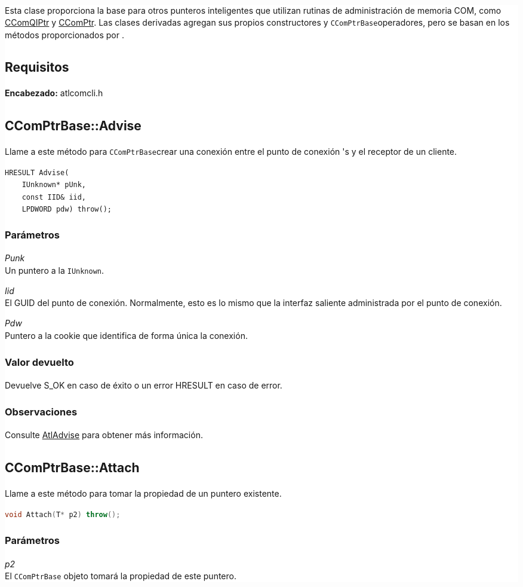 Esta clase proporciona la base para otros punteros inteligentes que utilizan rutinas de administración de memoria COM, como [CComQIPtr](../../atl/reference/ccomqiptr-class.md) y [CComPtr](../../atl/reference/ccomptr-class.md). Las clases derivadas agregan sus propios constructores y `CComPtrBase`operadores, pero se basan en los métodos proporcionados por .

## <a name="requirements"></a>Requisitos

**Encabezado:** atlcomcli.h

## <a name="ccomptrbaseadvise"></a><a name="advise"></a>CComPtrBase::Advise

Llame a este método para `CComPtrBase`crear una conexión entre el punto de conexión 's y el receptor de un cliente.

```
HRESULT Advise(
    IUnknown* pUnk,
    const IID& iid,
    LPDWORD pdw) throw();
```

### <a name="parameters"></a>Parámetros

*Punk*<br/>
Un puntero a la `IUnknown`.

*Iid*<br/>
El GUID del punto de conexión. Normalmente, esto es lo mismo que la interfaz saliente administrada por el punto de conexión.

*Pdw*<br/>
Puntero a la cookie que identifica de forma única la conexión.

### <a name="return-value"></a>Valor devuelto

Devuelve S_OK en caso de éxito o un error HRESULT en caso de error.

### <a name="remarks"></a>Observaciones

Consulte [AtlAdvise](connection-point-global-functions.md#atladvise) para obtener más información.

## <a name="ccomptrbaseattach"></a><a name="attach"></a>CComPtrBase::Attach

Llame a este método para tomar la propiedad de un puntero existente.

```cpp
void Attach(T* p2) throw();
```

### <a name="parameters"></a>Parámetros

*p2*<br/>
El `CComPtrBase` objeto tomará la propiedad de este puntero.
